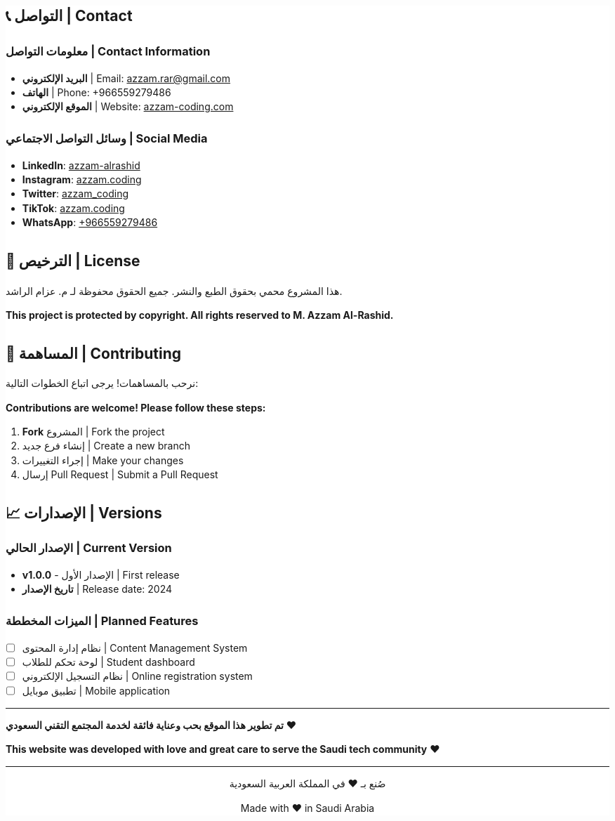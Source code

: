 ## 📞 التواصل | Contact

### معلومات التواصل | Contact Information
- **البريد الإلكتروني** | Email: azzam.rar@gmail.com
- **الهاتف** | Phone: +966559279486
- **الموقع الإلكتروني** | Website: [azzam-coding.com](https://azzam-coding.com)

### وسائل التواصل الاجتماعي | Social Media
- **LinkedIn**: [azzam-alrashid](https://linkedin.com/in/azzam-alrashid)
- **Instagram**: [azzam.coding](https://instagram.com/azzam.coding)
- **Twitter**: [azzam_coding](https://x.com/azzam_coding)
- **TikTok**: [azzam.coding](https://tiktok.com/@azzam.coding)
- **WhatsApp**: [+966559279486](https://wa.me/966559279486)

## 📄 الترخيص | License

هذا المشروع محمي بحقوق الطبع والنشر. جميع الحقوق محفوظة لـ م. عزام الراشد.

**This project is protected by copyright. All rights reserved to M. Azzam Al-Rashid.**

## 🤝 المساهمة | Contributing

نرحب بالمساهمات! يرجى اتباع الخطوات التالية:

**Contributions are welcome! Please follow these steps:**

1. **Fork** المشروع | Fork the project
2. إنشاء فرع جديد | Create a new branch
3. إجراء التغييرات | Make your changes
4. إرسال Pull Request | Submit a Pull Request

## 📈 الإصدارات | Versions

### الإصدار الحالي | Current Version
- **v1.0.0** - الإصدار الأول | First release
- **تاريخ الإصدار** | Release date: 2024

### الميزات المخططة | Planned Features
- [ ] نظام إدارة المحتوى | Content Management System
- [ ] لوحة تحكم للطلاب | Student dashboard
- [ ] نظام التسجيل الإلكتروني | Online registration system
- [ ] تطبيق موبايل | Mobile application

---

**تم تطوير هذا الموقع بحب وعناية فائقة لخدمة المجتمع التقني السعودي** ❤️

**This website was developed with love and great care to serve the Saudi tech community** ❤️

---

<div align="center">
  <p>صُنع بـ ❤️ في المملكة العربية السعودية</p>
  <p>Made with ❤️ in Saudi Arabia</p>
</div>

